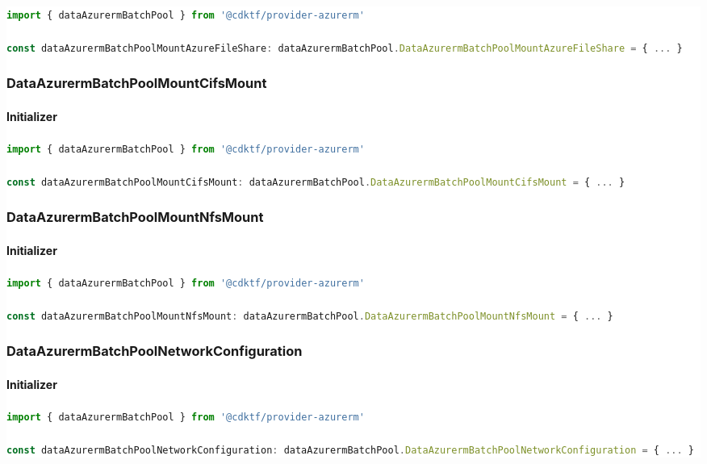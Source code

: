 ```typescript
import { dataAzurermBatchPool } from '@cdktf/provider-azurerm'

const dataAzurermBatchPoolMountAzureFileShare: dataAzurermBatchPool.DataAzurermBatchPoolMountAzureFileShare = { ... }
```


### DataAzurermBatchPoolMountCifsMount <a name="DataAzurermBatchPoolMountCifsMount" id="@cdktf/provider-azurerm.dataAzurermBatchPool.DataAzurermBatchPoolMountCifsMount"></a>

#### Initializer <a name="Initializer" id="@cdktf/provider-azurerm.dataAzurermBatchPool.DataAzurermBatchPoolMountCifsMount.Initializer"></a>

```typescript
import { dataAzurermBatchPool } from '@cdktf/provider-azurerm'

const dataAzurermBatchPoolMountCifsMount: dataAzurermBatchPool.DataAzurermBatchPoolMountCifsMount = { ... }
```


### DataAzurermBatchPoolMountNfsMount <a name="DataAzurermBatchPoolMountNfsMount" id="@cdktf/provider-azurerm.dataAzurermBatchPool.DataAzurermBatchPoolMountNfsMount"></a>

#### Initializer <a name="Initializer" id="@cdktf/provider-azurerm.dataAzurermBatchPool.DataAzurermBatchPoolMountNfsMount.Initializer"></a>

```typescript
import { dataAzurermBatchPool } from '@cdktf/provider-azurerm'

const dataAzurermBatchPoolMountNfsMount: dataAzurermBatchPool.DataAzurermBatchPoolMountNfsMount = { ... }
```


### DataAzurermBatchPoolNetworkConfiguration <a name="DataAzurermBatchPoolNetworkConfiguration" id="@cdktf/provider-azurerm.dataAzurermBatchPool.DataAzurermBatchPoolNetworkConfiguration"></a>

#### Initializer <a name="Initializer" id="@cdktf/provider-azurerm.dataAzurermBatchPool.DataAzurermBatchPoolNetworkConfiguration.Initializer"></a>

```typescript
import { dataAzurermBatchPool } from '@cdktf/provider-azurerm'

const dataAzurermBatchPoolNetworkConfiguration: dataAzurermBatchPool.DataAzurermBatchPoolNetworkConfiguration = { ... }
```

